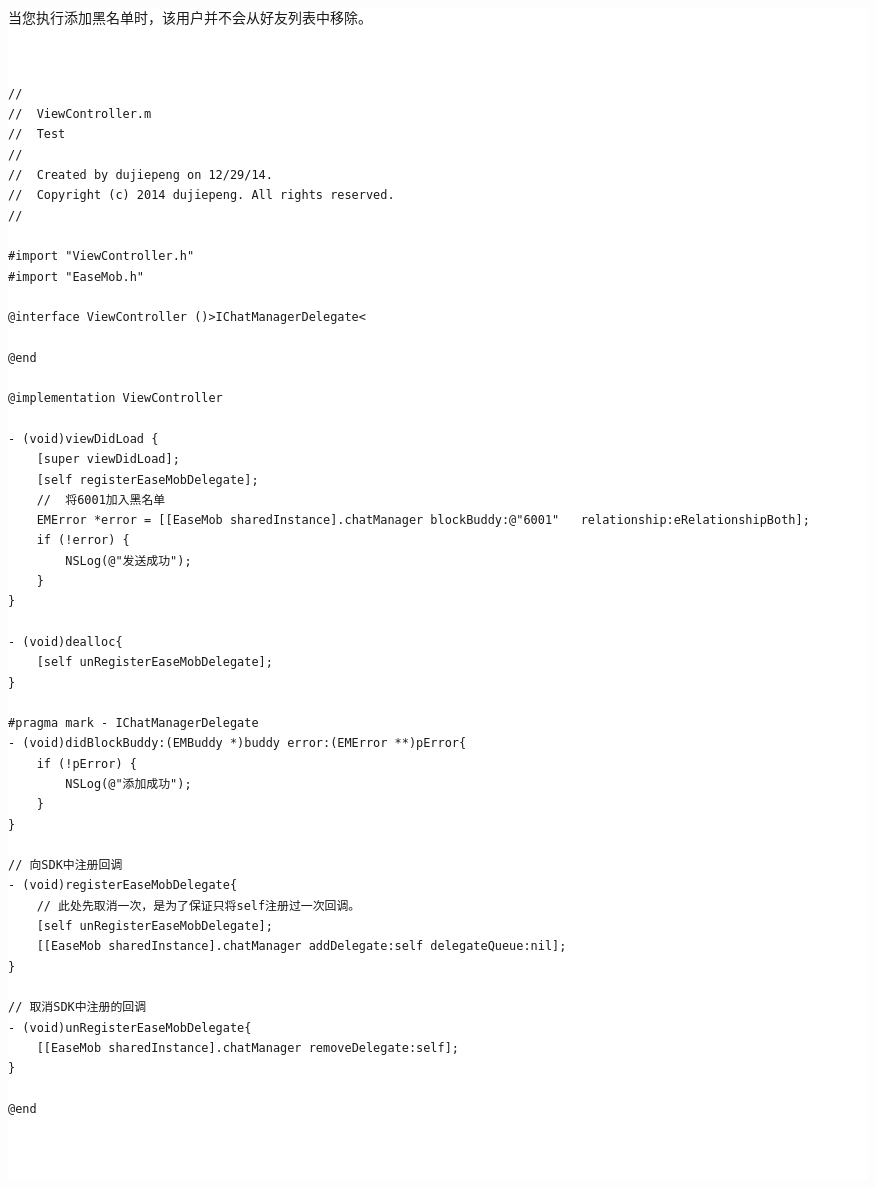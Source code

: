 当您执行添加黑名单时，该用户并不会从好友列表中移除。

<pre class="hll"><code class="language-java">

//
//  ViewController.m
//  Test
//
//  Created by dujiepeng on 12/29/14.
//  Copyright (c) 2014 dujiepeng. All rights reserved.
//

#import "ViewController.h"
#import "EaseMob.h"

@interface ViewController ()&gt;IChatManagerDelegate&lt;

@end

@implementation ViewController

- (void)viewDidLoad {
    [super viewDidLoad];
    [self registerEaseMobDelegate];
    //	将6001加入黑名单
    EMError *error = [[EaseMob sharedInstance].chatManager blockBuddy:@"6001" 	relationship:eRelationshipBoth];
    if (!error) {
        NSLog(@"发送成功");
    }
}

- (void)dealloc{
    [self unRegisterEaseMobDelegate];
}

#pragma mark - IChatManagerDelegate
- (void)didBlockBuddy:(EMBuddy *)buddy error:(EMError **)pError{
    if (!pError) {
        NSLog(@"添加成功");
    }
}

// 向SDK中注册回调
- (void)registerEaseMobDelegate{
    // 此处先取消一次，是为了保证只将self注册过一次回调。
    [self unRegisterEaseMobDelegate];
    [[EaseMob sharedInstance].chatManager addDelegate:self delegateQueue:nil];
}

// 取消SDK中注册的回调
- (void)unRegisterEaseMobDelegate{
    [[EaseMob sharedInstance].chatManager removeDelegate:self];
}

@end
